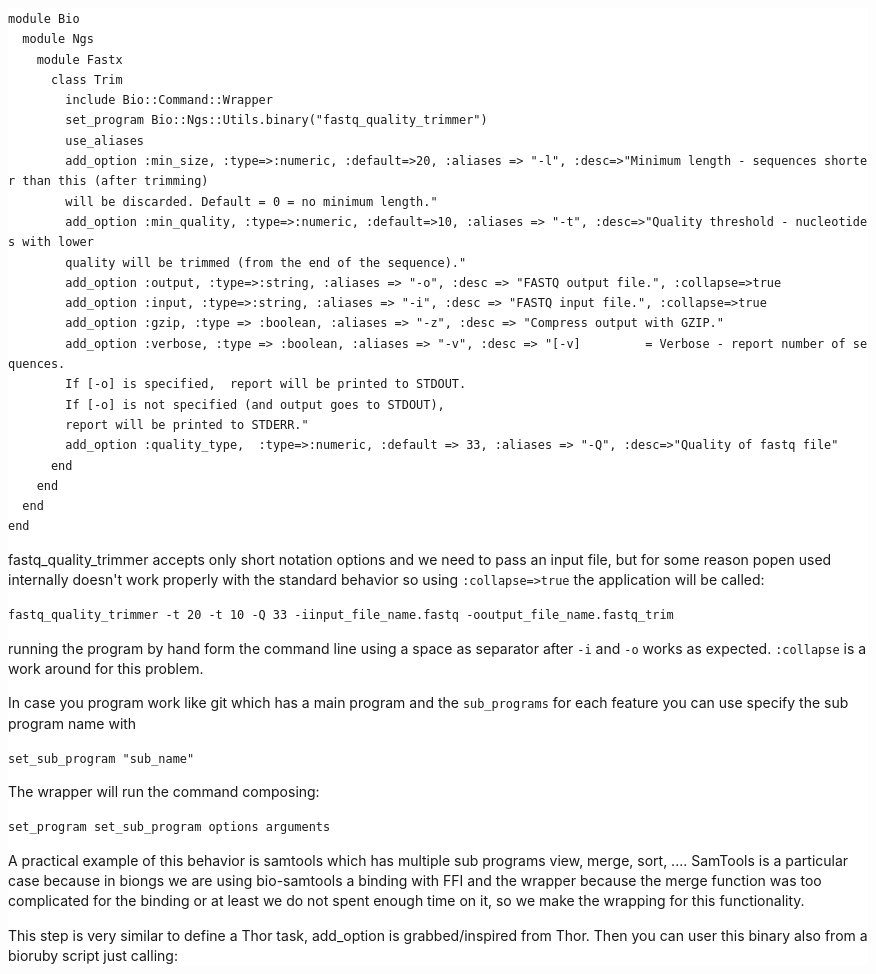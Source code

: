     module Bio
      module Ngs    
        module Fastx
          class Trim
            include Bio::Command::Wrapper
            set_program Bio::Ngs::Utils.binary("fastq_quality_trimmer")
            use_aliases
            add_option :min_size, :type=>:numeric, :default=>20, :aliases => "-l", :desc=>"Minimum length - sequences shorter than this (after trimming)
            will be discarded. Default = 0 = no minimum length."
            add_option :min_quality, :type=>:numeric, :default=>10, :aliases => "-t", :desc=>"Quality threshold - nucleotides with lower 
            quality will be trimmed (from the end of the sequence)."
            add_option :output, :type=>:string, :aliases => "-o", :desc => "FASTQ output file.", :collapse=>true
            add_option :input, :type=>:string, :aliases => "-i", :desc => "FASTQ input file.", :collapse=>true
            add_option :gzip, :type => :boolean, :aliases => "-z", :desc => "Compress output with GZIP."
            add_option :verbose, :type => :boolean, :aliases => "-v", :desc => "[-v]         = Verbose - report number of sequences.
            If [-o] is specified,  report will be printed to STDOUT.
            If [-o] is not specified (and output goes to STDOUT),
            report will be printed to STDERR."
            add_option :quality_type,  :type=>:numeric, :default => 33, :aliases => "-Q", :desc=>"Quality of fastq file"
          end
        end
      end
    end

fastq_quality_trimmer accepts only short notation options and we need to pass an input file, but for some reason popen used internally doesn't work properly with the standard behavior so using `:collapse=>true` the application will be called:

    fastq_quality_trimmer -t 20 -t 10 -Q 33 -iinput_file_name.fastq -ooutput_file_name.fastq_trim

running the program by hand form the command line using a space as separator after `-i` and  `-o` works as expected. `:collapse` is a work around for this problem.



In case you program work like git which has a main program and the `sub_programs` for each feature you can use specify the sub program name with

    set_sub_program "sub_name"

The wrapper will run the command composing:

    set_program set_sub_program options arguments

A practical example of this behavior is samtools which has multiple sub programs view, merge, sort, ....
SamTools is a particular case because in biongs we are using bio-samtools a binding with FFI and the wrapper because the merge function was too complicated for the binding or at least we do not spent enough time on it, so we make the wrapping for this functionality.

This step is very similar to define a Thor task, add_option is grabbed/inspired from Thor.
Then you can user this binary also from a bioruby script just calling:
